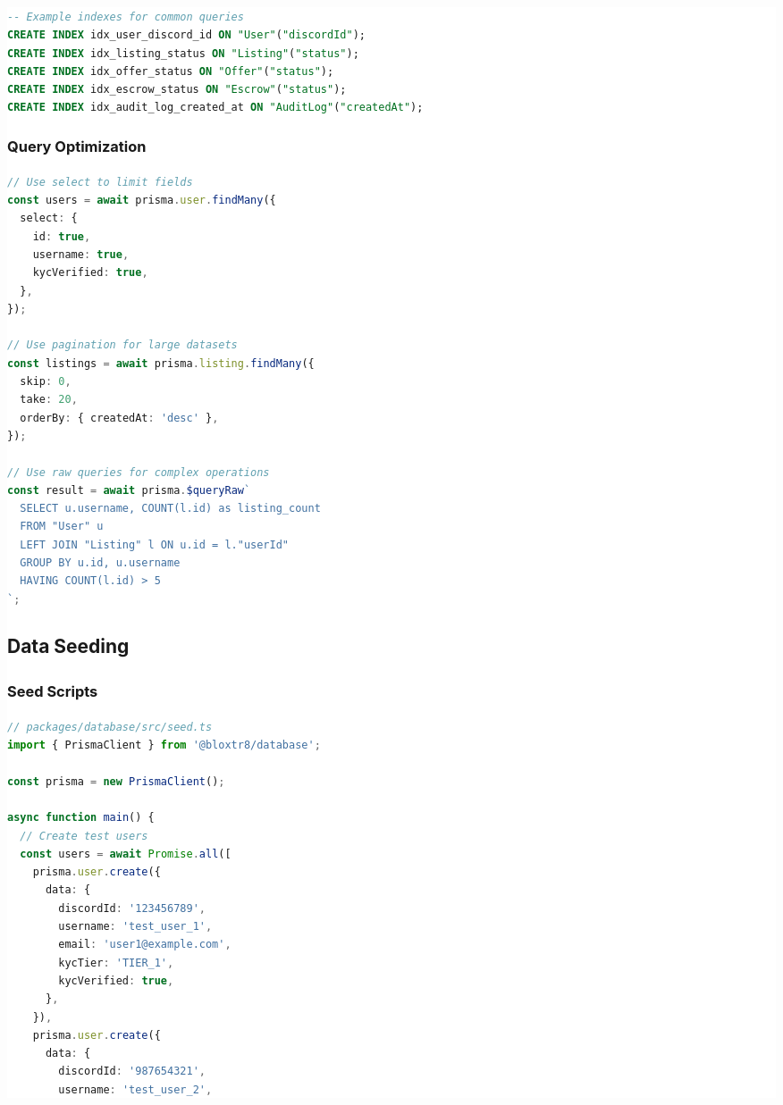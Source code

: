 ```sql
-- Example indexes for common queries
CREATE INDEX idx_user_discord_id ON "User"("discordId");
CREATE INDEX idx_listing_status ON "Listing"("status");
CREATE INDEX idx_offer_status ON "Offer"("status");
CREATE INDEX idx_escrow_status ON "Escrow"("status");
CREATE INDEX idx_audit_log_created_at ON "AuditLog"("createdAt");
```

### Query Optimization

```typescript
// Use select to limit fields
const users = await prisma.user.findMany({
  select: {
    id: true,
    username: true,
    kycVerified: true,
  },
});

// Use pagination for large datasets
const listings = await prisma.listing.findMany({
  skip: 0,
  take: 20,
  orderBy: { createdAt: 'desc' },
});

// Use raw queries for complex operations
const result = await prisma.$queryRaw`
  SELECT u.username, COUNT(l.id) as listing_count
  FROM "User" u
  LEFT JOIN "Listing" l ON u.id = l."userId"
  GROUP BY u.id, u.username
  HAVING COUNT(l.id) > 5
`;
```

## Data Seeding

### Seed Scripts

```typescript
// packages/database/src/seed.ts
import { PrismaClient } from '@bloxtr8/database';

const prisma = new PrismaClient();

async function main() {
  // Create test users
  const users = await Promise.all([
    prisma.user.create({
      data: {
        discordId: '123456789',
        username: 'test_user_1',
        email: 'user1@example.com',
        kycTier: 'TIER_1',
        kycVerified: true,
      },
    }),
    prisma.user.create({
      data: {
        discordId: '987654321',
        username: 'test_user_2',
```